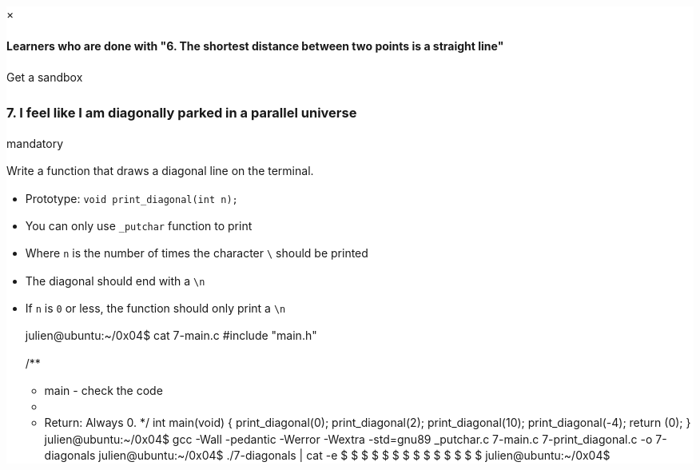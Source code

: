 ×

#### Learners who are done with "6. The shortest distance between two points is a straight line"

Get a sandbox

### 7\. I feel like I am diagonally parked in a parallel universe

mandatory

Write a function that draws a diagonal line on the terminal.

* Prototype: `void print_diagonal(int n);`
* You can only use `_putchar` function to print
* Where `n` is the number of times the character `\` should be printed
* The diagonal should end with a `\n`
* If `n` is `0` or less, the function should only print a `\n`

    julien@ubuntu:~/0x04$ cat 7-main.c
    #include "main.h"
    
    /**
     * main - check the code
     *
     * Return: Always 0.
     */
    int main(void)
    {
        print_diagonal(0);
        print_diagonal(2);
        print_diagonal(10);
        print_diagonal(-4);
        return (0);
    }
    julien@ubuntu:~/0x04$ gcc -Wall -pedantic -Werror -Wextra -std=gnu89 _putchar.c 7-main.c 7-print_diagonal.c -o 7-diagonals
    julien@ubuntu:~/0x04$ ./7-diagonals | cat -e
    $
    \$
     \$
    \$
     \$
      \$
       \$
        \$
         \$
          \$
           \$
            \$
             \$
    $
    julien@ubuntu:~/0x04$ 
    